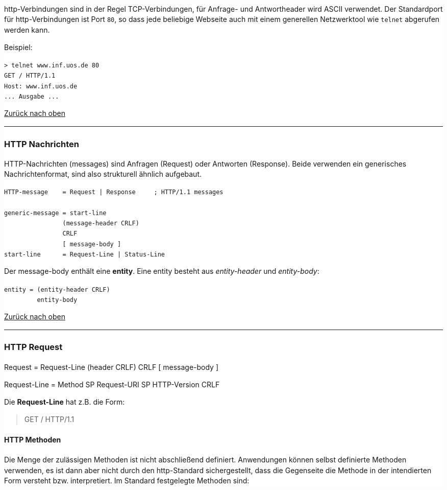 http-Verbindungen sind in der Regel TCP-Verbindungen, für Anfrage- und Antwortheader wird ASCII verwendet.
Der Standardport für http-Verbindungen ist Port `80`, so dass jede beliebige Webseite auch mit einem generellen Netzwerktool wie `telnet`
abgerufen werden kann.

Beispiel:

```
> telnet www.inf.uos.de 80
GET / HTTP/1.1
Host: www.inf.uos.de
... Ausgabe ...
```

[Zurück nach oben](#kapitel-02-http-und-uris)

---

### HTTP Nachrichten

HTTP-Nachrichten (messages) sind Anfragen (Request) oder Antworten (Response). Beide verwenden ein generisches Nachrichtenformat, sind also strukturell ähnlich aufgebaut.

    HTTP-message    = Request | Response     ; HTTP/1.1 messages

    generic-message = start-line
                    (message-header CRLF)
                    CRLF
                    [ message-body ]
    start-line      = Request-Line | Status-Line

Der message-body enthält eine __entity__. Eine entity besteht aus _entity-header_ und _entity-body_:

    entity = (entity-header CRLF)
             entity-body

[Zurück nach oben](#kapitel-02-http-und-uris)

---

### HTTP Request

Request      = Request-Line
               (header CRLF)
               CRLF
               [ message-body ]

Request-Line = Method SP Request-URI SP HTTP-Version CRLF

Die __Request-Line__ hat z.B. die Form:

> GET / HTTP/1.1

#### HTTP Methoden
Die Menge der zulässigen Methoden ist nicht abschließend definiert. Anwendungen können selbst definierte Methoden verwenden, es ist dann aber nicht durch den http-Standard sichergestellt, dass die Gegenseite die Methode in der intendierten Form versteht bzw. interpretiert. Im Standard festgelegte Methoden sind:
